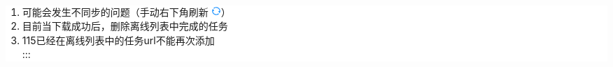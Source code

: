   1. 可能会发生不同步的问题（手动右下角刷新 <span style="color: rgb(24, 144, 255);"><svg fill="currentColor" stroke-width="0" xmlns="http://www.w3.org/2000/svg" viewBox="0 0 24 24" class="hope-icon hope-c-XNyZK hope-c-PJLV hope-c-PJLV-ifkxHPo-css" tips="refresh" height="1em" width="1em" style="overflow: visible;"><path fill="none" d="M0 0h24v24H0z"></path><path d="M5.463 4.433A9.961 9.961 0 0112 2c5.523 0 10 4.477 10 10 0 2.136-.67 4.116-1.81 5.74L17 12h3A8 8 0 006.46 6.228l-.997-1.795zm13.074 15.134A9.961 9.961 0 0112 22C6.477 22 2 17.523 2 12c0-2.136.67-4.116 1.81-5.74L7 12H4a8 8 0 0013.54 5.772l.997 1.795z"></path></svg></span>）
  2. 目前当下载成功后，删除离线列表中完成的任务
  3. 115已经在离线列表中的任务url不能再次添加
     <br/>
     :::
